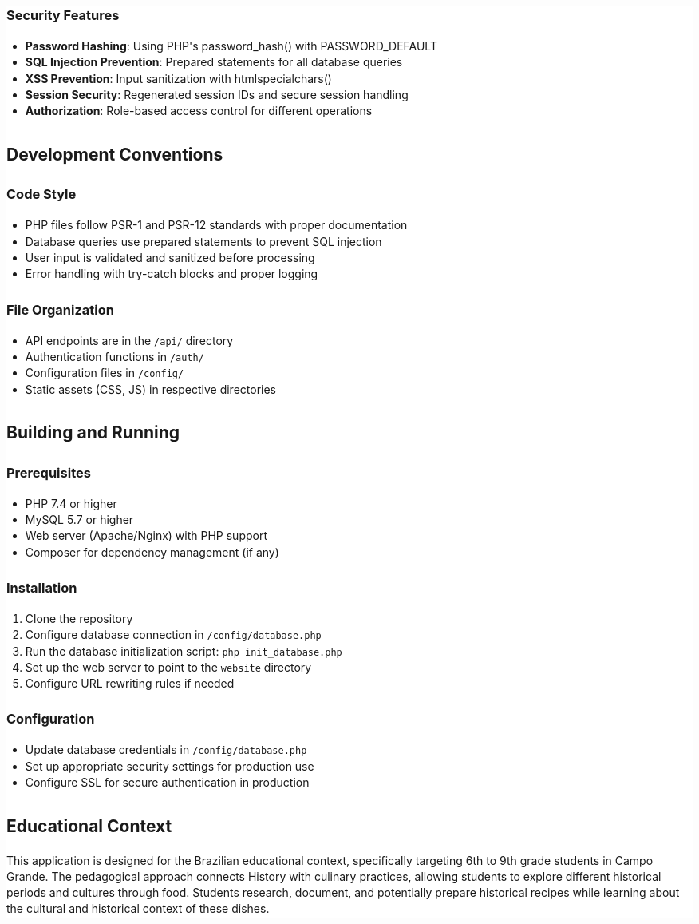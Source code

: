### Security Features
- **Password Hashing**: Using PHP's password_hash() with PASSWORD_DEFAULT
- **SQL Injection Prevention**: Prepared statements for all database queries
- **XSS Prevention**: Input sanitization with htmlspecialchars()
- **Session Security**: Regenerated session IDs and secure session handling
- **Authorization**: Role-based access control for different operations

## Development Conventions

### Code Style
- PHP files follow PSR-1 and PSR-12 standards with proper documentation
- Database queries use prepared statements to prevent SQL injection
- User input is validated and sanitized before processing
- Error handling with try-catch blocks and proper logging

### File Organization
- API endpoints are in the `/api/` directory
- Authentication functions in `/auth/`
- Configuration files in `/config/`
- Static assets (CSS, JS) in respective directories

## Building and Running

### Prerequisites
- PHP 7.4 or higher
- MySQL 5.7 or higher
- Web server (Apache/Nginx) with PHP support
- Composer for dependency management (if any)

### Installation
1. Clone the repository
2. Configure database connection in `/config/database.php`
3. Run the database initialization script: `php init_database.php`
4. Set up the web server to point to the `website` directory
5. Configure URL rewriting rules if needed

### Configuration
- Update database credentials in `/config/database.php`
- Set up appropriate security settings for production use
- Configure SSL for secure authentication in production

## Educational Context

This application is designed for the Brazilian educational context, specifically targeting 6th to 9th grade students in Campo Grande. The pedagogical approach connects History with culinary practices, allowing students to explore different historical periods and cultures through food. Students research, document, and potentially prepare historical recipes while learning about the cultural and historical context of these dishes.

